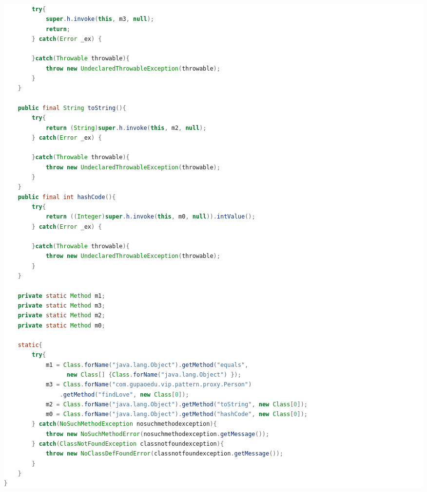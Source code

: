 ```java
        try{
            super.h.invoke(this, m3, null);
            return;
        } catch(Error _ex) { 
            
        }catch(Throwable throwable){
            throw new UndeclaredThrowableException(throwable);
        }
    } 
    
    public final String toString(){
        try{
        	return (String)super.h.invoke(this, m2, null);
        } catch(Error _ex) { 
            
        }catch(Throwable throwable){
        	throw new UndeclaredThrowableException(throwable);
        }
    } 
    public final int hashCode(){
    	try{
        	return ((Integer)super.h.invoke(this, m0, null)).intValue();
        } catch(Error _ex) { 
        
        }catch(Throwable throwable){
        	throw new UndeclaredThrowableException(throwable);
        }
    } 
    
    private static Method m1;
    private static Method m3;
    private static Method m2;
    private static Method m0;
    
	static{
        try{
        	m1 = Class.forName("java.lang.Object").getMethod("equals", 
                  new Class[] {Class.forName("java.lang.Object") });
        	m3 = Class.forName("com.gupaoedu.vip.pattern.proxy.Person")
                .getMethod("findLove", new Class[0]);
        	m2 = Class.forName("java.lang.Object").getMethod("toString", new Class[0]);
       		m0 = Class.forName("java.lang.Object").getMethod("hashCode", new Class[0]);
        } catch(NoSuchMethodException nosuchmethodexception){
        	throw new NoSuchMethodError(nosuchmethodexception.getMessage());
        } catch(ClassNotFoundException classnotfoundexception){
        	throw new NoClassDefFoundError(classnotfoundexception.getMessage());
        }
    }
}
```
